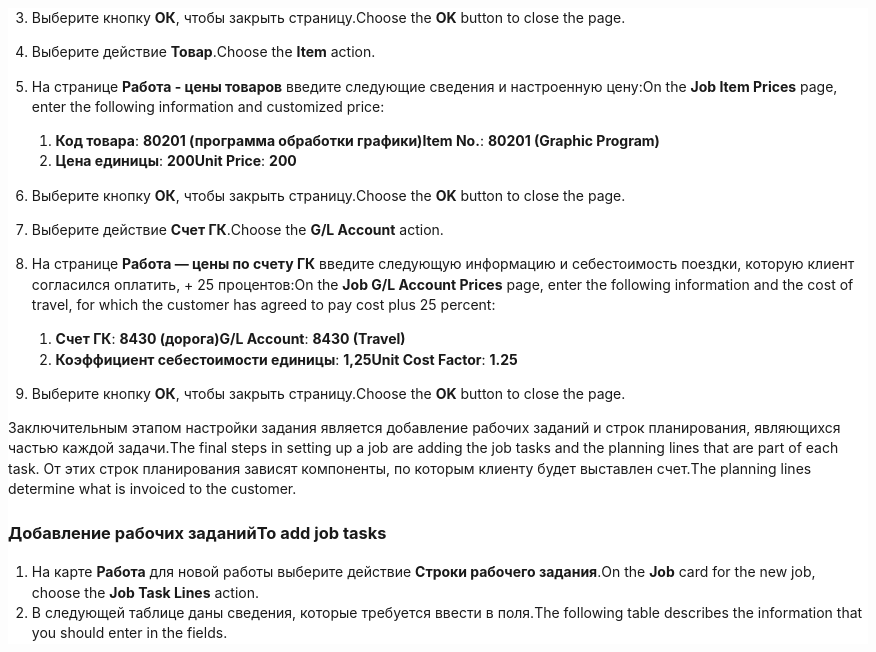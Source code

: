3.  <span data-ttu-id="c9f1f-208">Выберите кнопку **ОК**, чтобы закрыть страницу.</span><span class="sxs-lookup"><span data-stu-id="c9f1f-208">Choose the **OK** button to close the page.</span></span>  
4.  <span data-ttu-id="c9f1f-209">Выберите действие **Товар**.</span><span class="sxs-lookup"><span data-stu-id="c9f1f-209">Choose the **Item** action.</span></span>  
5.  <span data-ttu-id="c9f1f-210">На странице **Работа - цены товаров** введите следующие сведения и настроенную цену:</span><span class="sxs-lookup"><span data-stu-id="c9f1f-210">On the **Job Item Prices** page, enter the following information and customized price:</span></span>  

    1.  <span data-ttu-id="c9f1f-211">**Код товара**: **80201 (программа обработки графики)**</span><span class="sxs-lookup"><span data-stu-id="c9f1f-211">**Item No.**: **80201 (Graphic Program)**</span></span>  
    2.  <span data-ttu-id="c9f1f-212">**Цена единицы**: **200**</span><span class="sxs-lookup"><span data-stu-id="c9f1f-212">**Unit Price**: **200**</span></span>  

6.  <span data-ttu-id="c9f1f-213">Выберите кнопку **ОК**, чтобы закрыть страницу.</span><span class="sxs-lookup"><span data-stu-id="c9f1f-213">Choose the **OK** button to close the page.</span></span>  
7.  <span data-ttu-id="c9f1f-214">Выберите действие **Счет ГК**.</span><span class="sxs-lookup"><span data-stu-id="c9f1f-214">Choose the **G/L Account** action.</span></span>  
8.  <span data-ttu-id="c9f1f-215">На странице **Работа — цены по счету ГК** введите следующую информацию и себестоимость поездки, которую клиент согласился оплатить, + 25 процентов:</span><span class="sxs-lookup"><span data-stu-id="c9f1f-215">On the **Job G/L Account Prices** page, enter the following information and the cost of travel, for which the customer has agreed to pay cost plus 25 percent:</span></span>  

    1.  <span data-ttu-id="c9f1f-216">**Счет ГК**: **8430 (дорога)**</span><span class="sxs-lookup"><span data-stu-id="c9f1f-216">**G/L Account**: **8430 (Travel)**</span></span>  
    2.  <span data-ttu-id="c9f1f-217">**Коэффициент себестоимости единицы**: **1,25**</span><span class="sxs-lookup"><span data-stu-id="c9f1f-217">**Unit Cost Factor**: **1.25**</span></span>  

9. <span data-ttu-id="c9f1f-218">Выберите кнопку **ОК**, чтобы закрыть страницу.</span><span class="sxs-lookup"><span data-stu-id="c9f1f-218">Choose the **OK** button to close the page.</span></span>  

 <span data-ttu-id="c9f1f-219">Заключительным этапом настройки задания является добавление рабочих заданий и строк планирования, являющихся частью каждой задачи.</span><span class="sxs-lookup"><span data-stu-id="c9f1f-219">The final steps in setting up a job are adding the job tasks and the planning lines that are part of each task.</span></span> <span data-ttu-id="c9f1f-220">От этих строк планирования зависят компоненты, по которым клиенту будет выставлен счет.</span><span class="sxs-lookup"><span data-stu-id="c9f1f-220">The planning lines determine what is invoiced to the customer.</span></span>  

### <a name="to-add-job-tasks"></a><span data-ttu-id="c9f1f-221">Добавление рабочих заданий</span><span class="sxs-lookup"><span data-stu-id="c9f1f-221">To add job tasks</span></span>  

1.  <span data-ttu-id="c9f1f-222">На карте **Работа** для новой работы выберите действие **Строки рабочего задания**.</span><span class="sxs-lookup"><span data-stu-id="c9f1f-222">On the **Job** card for the new job, choose the **Job Task Lines** action.</span></span>  
2.  <span data-ttu-id="c9f1f-223">В следующей таблице даны сведения, которые требуется ввести в поля.</span><span class="sxs-lookup"><span data-stu-id="c9f1f-223">The following table describes the information that you should enter in the fields.</span></span>  

